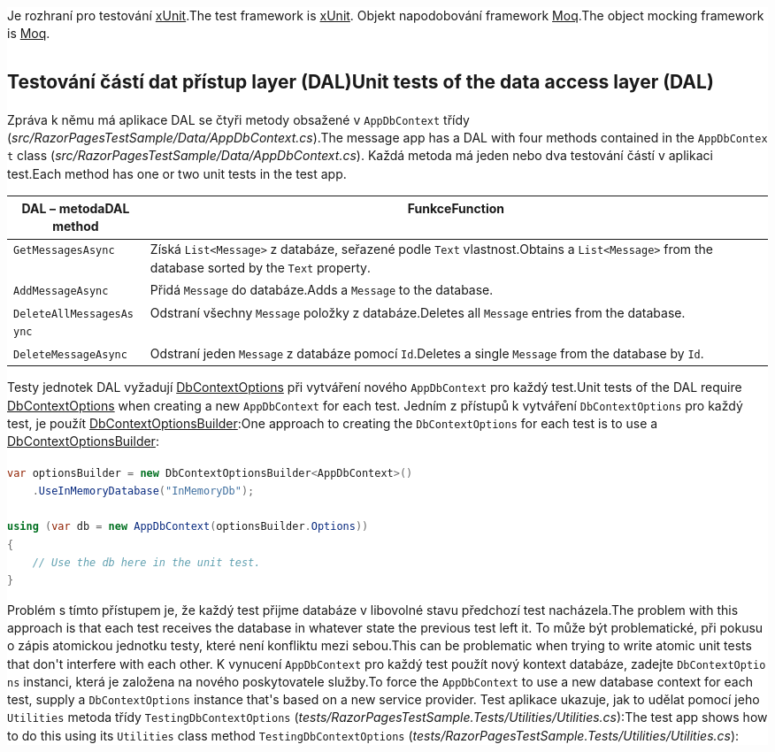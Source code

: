 <span data-ttu-id="0b863-153">Je rozhraní pro testování [xUnit](https://xunit.github.io/).</span><span class="sxs-lookup"><span data-stu-id="0b863-153">The test framework is [xUnit](https://xunit.github.io/).</span></span> <span data-ttu-id="0b863-154">Objekt napodobování framework [Moq](https://github.com/moq/moq4).</span><span class="sxs-lookup"><span data-stu-id="0b863-154">The object mocking framework is [Moq](https://github.com/moq/moq4).</span></span>

## <a name="unit-tests-of-the-data-access-layer-dal"></a><span data-ttu-id="0b863-155">Testování částí dat přístup layer (DAL)</span><span class="sxs-lookup"><span data-stu-id="0b863-155">Unit tests of the data access layer (DAL)</span></span>

<span data-ttu-id="0b863-156">Zpráva k němu má aplikace DAL se čtyři metody obsažené v `AppDbContext` třídy (*src/RazorPagesTestSample/Data/AppDbContext.cs*).</span><span class="sxs-lookup"><span data-stu-id="0b863-156">The message app has a DAL with four methods contained in the `AppDbContext` class (*src/RazorPagesTestSample/Data/AppDbContext.cs*).</span></span> <span data-ttu-id="0b863-157">Každá metoda má jeden nebo dva testování částí v aplikaci test.</span><span class="sxs-lookup"><span data-stu-id="0b863-157">Each method has one or two unit tests in the test app.</span></span>

| <span data-ttu-id="0b863-158">DAL – metoda</span><span class="sxs-lookup"><span data-stu-id="0b863-158">DAL method</span></span>               | <span data-ttu-id="0b863-159">Funkce</span><span class="sxs-lookup"><span data-stu-id="0b863-159">Function</span></span>                                                                   |
| ------------------------ | -------------------------------------------------------------------------- |
| `GetMessagesAsync`       | <span data-ttu-id="0b863-160">Získá `List<Message>` z databáze, seřazené podle `Text` vlastnost.</span><span class="sxs-lookup"><span data-stu-id="0b863-160">Obtains a `List<Message>` from the database sorted by the `Text` property.</span></span> |
| `AddMessageAsync`        | <span data-ttu-id="0b863-161">Přidá `Message` do databáze.</span><span class="sxs-lookup"><span data-stu-id="0b863-161">Adds a `Message` to the database.</span></span>                                          |
| `DeleteAllMessagesAsync` | <span data-ttu-id="0b863-162">Odstraní všechny `Message` položky z databáze.</span><span class="sxs-lookup"><span data-stu-id="0b863-162">Deletes all `Message` entries from the database.</span></span>                           |
| `DeleteMessageAsync`     | <span data-ttu-id="0b863-163">Odstraní jeden `Message` z databáze pomocí `Id`.</span><span class="sxs-lookup"><span data-stu-id="0b863-163">Deletes a single `Message` from the database by `Id`.</span></span>                      |

<span data-ttu-id="0b863-164">Testy jednotek DAL vyžadují [DbContextOptions](/dotnet/api/microsoft.entityframeworkcore.dbcontextoptions) při vytváření nového `AppDbContext` pro každý test.</span><span class="sxs-lookup"><span data-stu-id="0b863-164">Unit tests of the DAL require [DbContextOptions](/dotnet/api/microsoft.entityframeworkcore.dbcontextoptions) when creating a new `AppDbContext` for each test.</span></span> <span data-ttu-id="0b863-165">Jedním z přístupů k vytváření `DbContextOptions` pro každý test, je použít [DbContextOptionsBuilder](/dotnet/api/microsoft.entityframeworkcore.dbcontextoptionsbuilder):</span><span class="sxs-lookup"><span data-stu-id="0b863-165">One approach to creating the `DbContextOptions` for each test is to use a [DbContextOptionsBuilder](/dotnet/api/microsoft.entityframeworkcore.dbcontextoptionsbuilder):</span></span>

```csharp
var optionsBuilder = new DbContextOptionsBuilder<AppDbContext>()
    .UseInMemoryDatabase("InMemoryDb");

using (var db = new AppDbContext(optionsBuilder.Options))
{
    // Use the db here in the unit test.
}
```

<span data-ttu-id="0b863-166">Problém s tímto přístupem je, že každý test přijme databáze v libovolné stavu předchozí test nacházela.</span><span class="sxs-lookup"><span data-stu-id="0b863-166">The problem with this approach is that each test receives the database in whatever state the previous test left it.</span></span> <span data-ttu-id="0b863-167">To může být problematické, při pokusu o zápis atomickou jednotku testy, které není konfliktu mezi sebou.</span><span class="sxs-lookup"><span data-stu-id="0b863-167">This can be problematic when trying to write atomic unit tests that don't interfere with each other.</span></span> <span data-ttu-id="0b863-168">K vynucení `AppDbContext` pro každý test použít nový kontext databáze, zadejte `DbContextOptions` instanci, která je založena na nového poskytovatele služby.</span><span class="sxs-lookup"><span data-stu-id="0b863-168">To force the `AppDbContext` to use a new database context for each test, supply a `DbContextOptions` instance that's based on a new service provider.</span></span> <span data-ttu-id="0b863-169">Test aplikace ukazuje, jak to udělat pomocí jeho `Utilities` metoda třídy `TestingDbContextOptions` (*tests/RazorPagesTestSample.Tests/Utilities/Utilities.cs*):</span><span class="sxs-lookup"><span data-stu-id="0b863-169">The test app shows how to do this using its `Utilities` class method `TestingDbContextOptions` (*tests/RazorPagesTestSample.Tests/Utilities/Utilities.cs*):</span></span>

